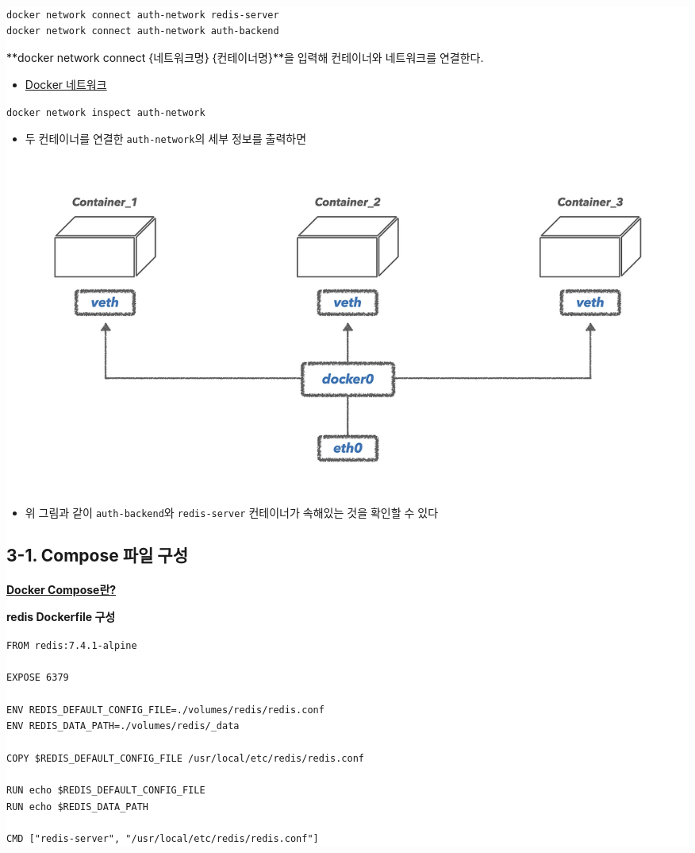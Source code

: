 ```bash
docker network connect auth-network redis-server
docker network connect auth-network auth-backend
```

**docker network connect {네트워크명} {컨테이너명}**을 입력해 컨테이너와 네트워크를 연결한다.

- [Docker 네트워크](..%2F..%2F..%2Fchapter2%2F_posts%2Fdocker%2F2024-12-17-Docker_%EB%84%A4%ED%8A%B8%EC%9B%8C%ED%81%AC.md)

```bash
docker network inspect auth-network
```

- 두 컨테이너를 연결한 `auth-network`의 세부 정보를 출력하면

![docker_jenkins_1_16.png](..%2F..%2F..%2Fassets%2Fimg%2Fchpater1%2Fdocker_jenkins%2Fdocker_jenkins_1_16.png)

- 위 그림과 같이 `auth-backend`와 `redis-server` 컨테이너가 속해있는 것을 확인할 수 있다

## 3-1. Compose 파일 구성

**[Docker Compose란?](..%2F..%2F..%2Fchapter2%2F_posts%2Fdocker%2F2024-12-17-Docker_Compose.md)**

**redis Dockerfile 구성**

```docker
FROM redis:7.4.1-alpine

EXPOSE 6379

ENV REDIS_DEFAULT_CONFIG_FILE=./volumes/redis/redis.conf
ENV REDIS_DATA_PATH=./volumes/redis/_data

COPY $REDIS_DEFAULT_CONFIG_FILE /usr/local/etc/redis/redis.conf

RUN echo $REDIS_DEFAULT_CONFIG_FILE
RUN echo $REDIS_DATA_PATH

CMD ["redis-server", "/usr/local/etc/redis/redis.conf"]
```
